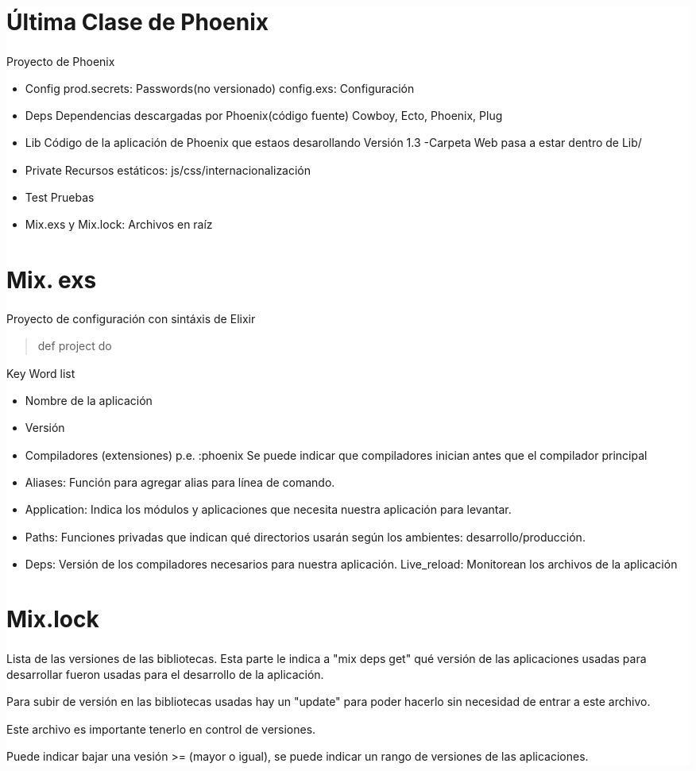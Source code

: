 # Última Clase de Phoenix

Proyecto de Phoenix
- Config
	prod.secrets: Passwords(no versionado)
	config.exs: Configuración
- Deps 
	Dependencias descargadas por Phoenix(código fuente)
	Cowboy, Ecto, Phoenix, Plug
- Lib
	Código de la aplicación de Phoenix que estaos desarollando
	Versión 1.3 
	-Carpeta Web pasa a estar dentro de Lib/
- Private
	Recursos estáticos: js/css/internacionalización
	
- Test
	Pruebas
- Mix.exs y Mix.lock: Archivos en raíz 

# Mix. exs

Proyecto de configuración con sintáxis de Elixir

> def project do
	
Key Word list
- Nombre de la aplicación
- Versión
- Compiladores (extensiones) p.e. :phoenix
	Se puede indicar que compiladores inician antes que el compilador principal
- Aliases: Función para agregar alias para línea de comando.
- Application: Indica los módulos y aplicaciones que necesita nuestra aplicación para levantar.
	
- Paths: Funciones privadas que indican qué directorios usarán según los ambientes: desarrollo/producción.

- Deps: Versión de los compiladores necesarios para nuestra aplicación.
	Live_reload: Monitorean los archivos de la aplicación

# Mix.lock

Lista de las versiones de las bibliotecas. 
Esta parte le indica a "mix deps get" qué versión de las aplicaciones usadas para desarrollar fueron usadas para el desarrollo de la aplicación.

Para subir de versión en las bibliotecas usadas hay un "update" para poder hacerlo sin necesidad de entrar a este archivo.

Este archivo es importante tenerlo en control de versiones.

Puede indicar bajar una vesión >= (mayor o igual), se puede indicar un rango de versiones de las aplicaciones.
